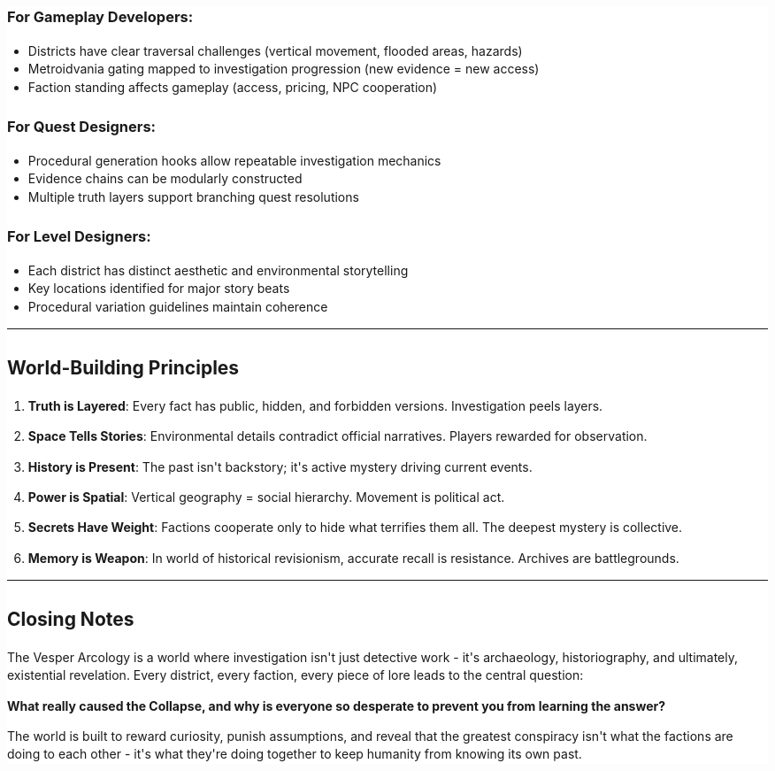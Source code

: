 ### For Gameplay Developers:
- Districts have clear traversal challenges (vertical movement, flooded areas, hazards)
- Metroidvania gating mapped to investigation progression (new evidence = new access)
- Faction standing affects gameplay (access, pricing, NPC cooperation)

### For Quest Designers:
- Procedural generation hooks allow repeatable investigation mechanics
- Evidence chains can be modularly constructed
- Multiple truth layers support branching quest resolutions

### For Level Designers:
- Each district has distinct aesthetic and environmental storytelling
- Key locations identified for major story beats
- Procedural variation guidelines maintain coherence

---

## World-Building Principles

1. **Truth is Layered**: Every fact has public, hidden, and forbidden versions. Investigation peels layers.

2. **Space Tells Stories**: Environmental details contradict official narratives. Players rewarded for observation.

3. **History is Present**: The past isn't backstory; it's active mystery driving current events.

4. **Power is Spatial**: Vertical geography = social hierarchy. Movement is political act.

5. **Secrets Have Weight**: Factions cooperate only to hide what terrifies them all. The deepest mystery is collective.

6. **Memory is Weapon**: In world of historical revisionism, accurate recall is resistance. Archives are battlegrounds.

---

## Closing Notes

The Vesper Arcology is a world where investigation isn't just detective work - it's archaeology, historiography, and ultimately, existential revelation. Every district, every faction, every piece of lore leads to the central question:

**What really caused the Collapse, and why is everyone so desperate to prevent you from learning the answer?**

The world is built to reward curiosity, punish assumptions, and reveal that the greatest conspiracy isn't what the factions are doing to each other - it's what they're doing together to keep humanity from knowing its own past.
